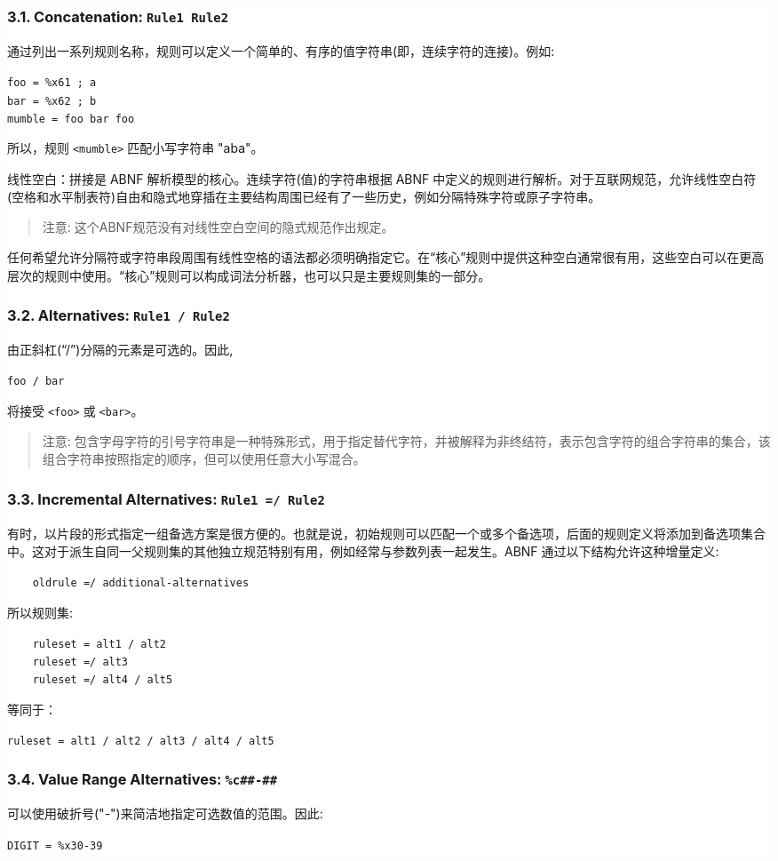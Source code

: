 ### 3.1. Concatenation: `Rule1 Rule2`

通过列出一系列规则名称，规则可以定义一个简单的、有序的值字符串(即，连续字符的连接)。例如:

```
foo = %x61 ; a
bar = %x62 ; b
mumble = foo bar foo
```

所以，规则 `<mumble>` 匹配小写字符串 "aba"。

线性空白：拼接是 ABNF 解析模型的核心。连续字符(值)的字符串根据 ABNF 中定义的规则进行解析。对于互联网规范，允许线性空白符(空格和水平制表符)自由和隐式地穿插在主要结构周围已经有了一些历史，例如分隔特殊字符或原子字符串。

> 注意: 这个ABNF规范没有对线性空白空间的隐式规范作出规定。

任何希望允许分隔符或字符串段周围有线性空格的语法都必须明确指定它。在“核心”规则中提供这种空白通常很有用，这些空白可以在更高层次的规则中使用。“核心”规则可以构成词法分析器，也可以只是主要规则集的一部分。

### 3.2. Alternatives: `Rule1 / Rule2`

由正斜杠(“/”)分隔的元素是可选的。因此,

```
foo / bar
```

将接受 `<foo>` 或 `<bar>`。

> 注意: 包含字母字符的引号字符串是一种特殊形式，用于指定替代字符，并被解释为非终结符，表示包含字符的组合字符串的集合，该组合字符串按照指定的顺序，但可以使用任意大小写混合。

### 3.3. Incremental Alternatives: `Rule1 =/ Rule2`

有时，以片段的形式指定一组备选方案是很方便的。也就是说，初始规则可以匹配一个或多个备选项，后面的规则定义将添加到备选项集合中。这对于派生自同一父规则集的其他独立规范特别有用，例如经常与参数列表一起发生。ABNF 通过以下结构允许这种增量定义:

```
    oldrule =/ additional-alternatives
```

所以规则集:

```
    ruleset = alt1 / alt2
    ruleset =/ alt3
    ruleset =/ alt4 / alt5
```

等同于：

```
ruleset = alt1 / alt2 / alt3 / alt4 / alt5
```

### 3.4. Value Range Alternatives: `%c##-##`

可以使用破折号("-")来简洁地指定可选数值的范围。因此:

```
DIGIT = %x30-39
```
